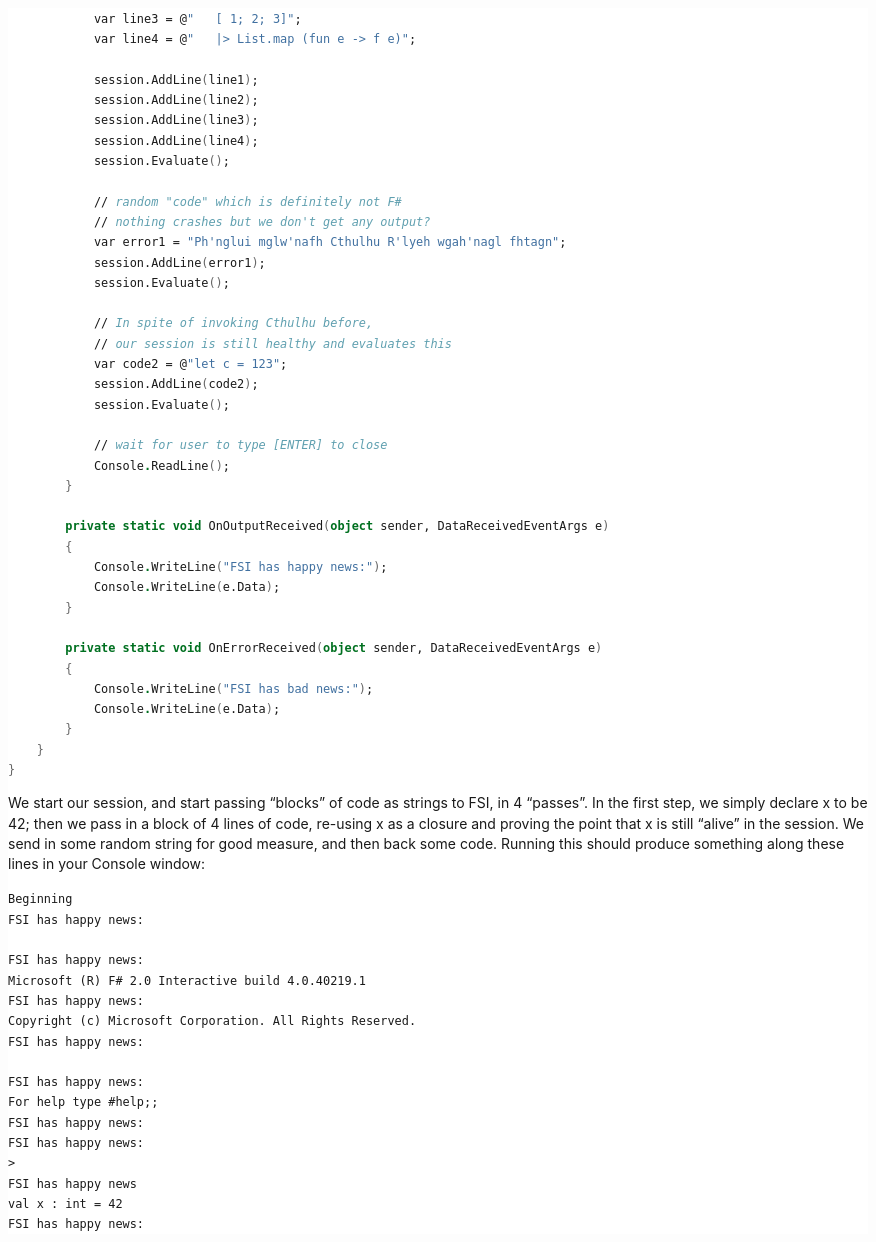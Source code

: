 ``` fsharp
            var line3 = @"   [ 1; 2; 3]";
            var line4 = @"   |> List.map (fun e -> f e)";

            session.AddLine(line1);
            session.AddLine(line2);
            session.AddLine(line3);
            session.AddLine(line4);
            session.Evaluate();

            // random "code" which is definitely not F#
            // nothing crashes but we don't get any output?
            var error1 = "Ph'nglui mglw'nafh Cthulhu R'lyeh wgah'nagl fhtagn";
            session.AddLine(error1);
            session.Evaluate();

            // In spite of invoking Cthulhu before,
            // our session is still healthy and evaluates this
            var code2 = @"let c = 123";
            session.AddLine(code2);
            session.Evaluate();

            // wait for user to type [ENTER] to close
            Console.ReadLine();
        }

        private static void OnOutputReceived(object sender, DataReceivedEventArgs e)
        {
            Console.WriteLine("FSI has happy news:");
            Console.WriteLine(e.Data);
        }

        private static void OnErrorReceived(object sender, DataReceivedEventArgs e)
        {
            Console.WriteLine("FSI has bad news:");
            Console.WriteLine(e.Data);
        }
    }
}
``` 

We start our session, and start passing “blocks” of code as strings to FSI, in 4 “passes”. In the first step, we simply declare x to be 42; then we pass in a block of 4 lines of code, re-using x as a closure and proving the point that x is still “alive” in the session. We send in some random string for good measure, and then back some code. Running this should produce something along these lines in your Console window:

```
Beginning
FSI has happy news:

FSI has happy news:
Microsoft (R) F# 2.0 Interactive build 4.0.40219.1
FSI has happy news:
Copyright (c) Microsoft Corporation. All Rights Reserved.
FSI has happy news:

FSI has happy news:
For help type #help;;
FSI has happy news:
FSI has happy news:
>
FSI has happy news
val x : int = 42
FSI has happy news:
```